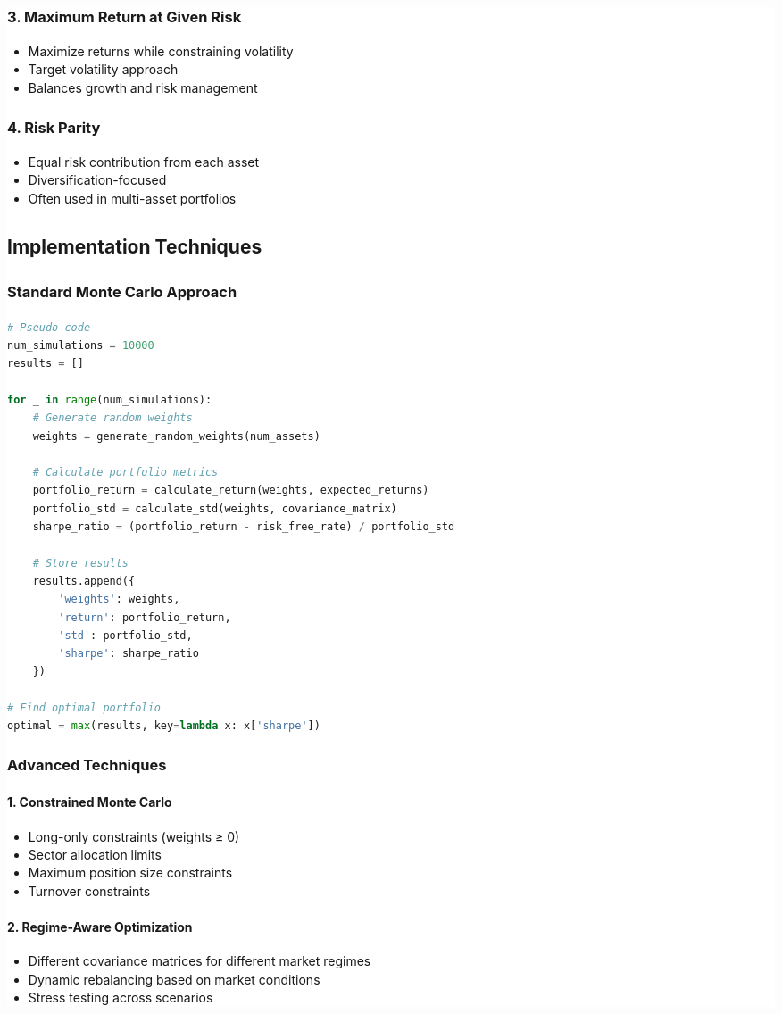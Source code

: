 ### 3. Maximum Return at Given Risk
- Maximize returns while constraining volatility
- Target volatility approach
- Balances growth and risk management

### 4. Risk Parity
- Equal risk contribution from each asset
- Diversification-focused
- Often used in multi-asset portfolios

## Implementation Techniques

### Standard Monte Carlo Approach

```python
# Pseudo-code
num_simulations = 10000
results = []

for _ in range(num_simulations):
    # Generate random weights
    weights = generate_random_weights(num_assets)

    # Calculate portfolio metrics
    portfolio_return = calculate_return(weights, expected_returns)
    portfolio_std = calculate_std(weights, covariance_matrix)
    sharpe_ratio = (portfolio_return - risk_free_rate) / portfolio_std

    # Store results
    results.append({
        'weights': weights,
        'return': portfolio_return,
        'std': portfolio_std,
        'sharpe': sharpe_ratio
    })

# Find optimal portfolio
optimal = max(results, key=lambda x: x['sharpe'])
```

### Advanced Techniques

#### 1. Constrained Monte Carlo
- Long-only constraints (weights ≥ 0)
- Sector allocation limits
- Maximum position size constraints
- Turnover constraints

#### 2. Regime-Aware Optimization
- Different covariance matrices for different market regimes
- Dynamic rebalancing based on market conditions
- Stress testing across scenarios
